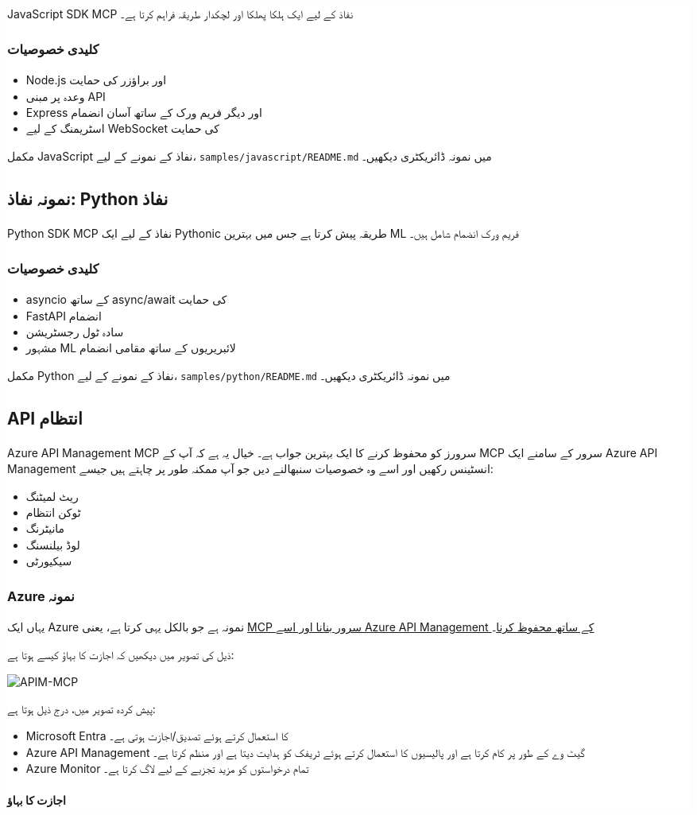 JavaScript SDK MCP نفاذ کے لیے ایک ہلکا پھلکا اور لچکدار طریقہ فراہم کرتا ہے۔

### کلیدی خصوصیات

- Node.js اور براؤزر کی حمایت
- وعدہ پر مبنی API
- Express اور دیگر فریم ورک کے ساتھ آسان انضمام
- اسٹریمنگ کے لیے WebSocket کی حمایت

مکمل JavaScript نفاذ کے نمونے کے لیے، `samples/javascript/README.md` میں نمونہ ڈائریکٹری دیکھیں۔

## نمونہ نفاذ: Python نفاذ

Python SDK MCP نفاذ کے لیے ایک Pythonic طریقہ پیش کرتا ہے جس میں بہترین ML فریم ورک انضمام شامل ہیں۔

### کلیدی خصوصیات

- asyncio کے ساتھ async/await کی حمایت
- FastAPI انضمام
- سادہ ٹول رجسٹریشن
- مشہور ML لائبریریوں کے ساتھ مقامی انضمام

مکمل Python نفاذ کے نمونے کے لیے، `samples/python/README.md` میں نمونہ ڈائریکٹری دیکھیں۔

## API انتظام

Azure API Management MCP سرورز کو محفوظ کرنے کا ایک بہترین جواب ہے۔ خیال یہ ہے کہ آپ کے MCP سرور کے سامنے ایک Azure API Management انسٹینس رکھیں اور اسے وہ خصوصیات سنبھالنے دیں جو آپ ممکنہ طور پر چاہتے ہیں جیسے:

- ریٹ لمیٹنگ
- ٹوکن انتظام
- مانیٹرنگ
- لوڈ بیلنسنگ
- سیکیورٹی

### Azure نمونہ

یہاں ایک Azure نمونہ ہے جو بالکل یہی کرتا ہے، یعنی [MCP سرور بنانا اور اسے Azure API Management کے ساتھ محفوظ کرنا](https://github.com/Azure-Samples/remote-mcp-apim-functions-python)۔

ذیل کی تصویر میں دیکھیں کہ اجازت کا بہاؤ کیسے ہوتا ہے:

![APIM-MCP](https://github.com/Azure-Samples/remote-mcp-apim-functions-python/blob/main/mcp-client-authorization.gif?raw=true)

پیش کردہ تصویر میں، درج ذیل ہوتا ہے:

- Microsoft Entra کا استعمال کرتے ہوئے تصدیق/اجازت ہوتی ہے۔
- Azure API Management گیٹ وے کے طور پر کام کرتا ہے اور پالیسیوں کا استعمال کرتے ہوئے ٹریفک کو ہدایت دیتا ہے اور منظم کرتا ہے۔
- Azure Monitor تمام درخواستوں کو مزید تجزیے کے لیے لاگ کرتا ہے۔

#### اجازت کا بہاؤ
